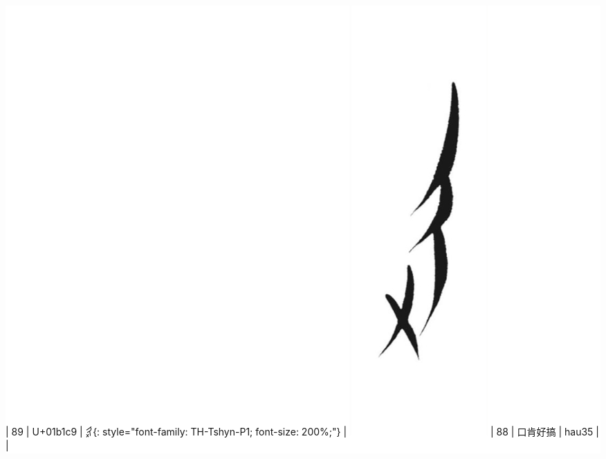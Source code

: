 | 89 | U+01b1c9 | <span>𛇉</span>{: style="font-family: TH-Tshyn-P1; font-size: 200%;"} | ![U+01b1c9](./glyph/89.jpg) | 88 | 口肯好搞 | hau35 |  |